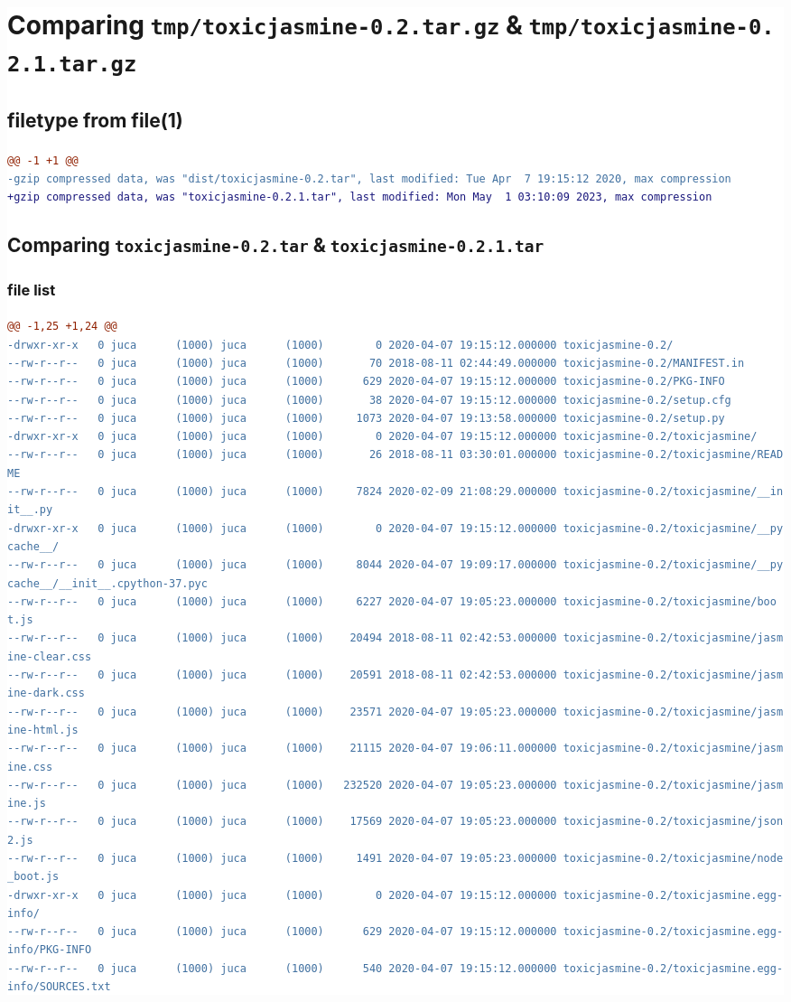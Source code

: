 # Comparing `tmp/toxicjasmine-0.2.tar.gz` & `tmp/toxicjasmine-0.2.1.tar.gz`

## filetype from file(1)

```diff
@@ -1 +1 @@
-gzip compressed data, was "dist/toxicjasmine-0.2.tar", last modified: Tue Apr  7 19:15:12 2020, max compression
+gzip compressed data, was "toxicjasmine-0.2.1.tar", last modified: Mon May  1 03:10:09 2023, max compression
```

## Comparing `toxicjasmine-0.2.tar` & `toxicjasmine-0.2.1.tar`

### file list

```diff
@@ -1,25 +1,24 @@
-drwxr-xr-x   0 juca      (1000) juca      (1000)        0 2020-04-07 19:15:12.000000 toxicjasmine-0.2/
--rw-r--r--   0 juca      (1000) juca      (1000)       70 2018-08-11 02:44:49.000000 toxicjasmine-0.2/MANIFEST.in
--rw-r--r--   0 juca      (1000) juca      (1000)      629 2020-04-07 19:15:12.000000 toxicjasmine-0.2/PKG-INFO
--rw-r--r--   0 juca      (1000) juca      (1000)       38 2020-04-07 19:15:12.000000 toxicjasmine-0.2/setup.cfg
--rw-r--r--   0 juca      (1000) juca      (1000)     1073 2020-04-07 19:13:58.000000 toxicjasmine-0.2/setup.py
-drwxr-xr-x   0 juca      (1000) juca      (1000)        0 2020-04-07 19:15:12.000000 toxicjasmine-0.2/toxicjasmine/
--rw-r--r--   0 juca      (1000) juca      (1000)       26 2018-08-11 03:30:01.000000 toxicjasmine-0.2/toxicjasmine/README
--rw-r--r--   0 juca      (1000) juca      (1000)     7824 2020-02-09 21:08:29.000000 toxicjasmine-0.2/toxicjasmine/__init__.py
-drwxr-xr-x   0 juca      (1000) juca      (1000)        0 2020-04-07 19:15:12.000000 toxicjasmine-0.2/toxicjasmine/__pycache__/
--rw-r--r--   0 juca      (1000) juca      (1000)     8044 2020-04-07 19:09:17.000000 toxicjasmine-0.2/toxicjasmine/__pycache__/__init__.cpython-37.pyc
--rw-r--r--   0 juca      (1000) juca      (1000)     6227 2020-04-07 19:05:23.000000 toxicjasmine-0.2/toxicjasmine/boot.js
--rw-r--r--   0 juca      (1000) juca      (1000)    20494 2018-08-11 02:42:53.000000 toxicjasmine-0.2/toxicjasmine/jasmine-clear.css
--rw-r--r--   0 juca      (1000) juca      (1000)    20591 2018-08-11 02:42:53.000000 toxicjasmine-0.2/toxicjasmine/jasmine-dark.css
--rw-r--r--   0 juca      (1000) juca      (1000)    23571 2020-04-07 19:05:23.000000 toxicjasmine-0.2/toxicjasmine/jasmine-html.js
--rw-r--r--   0 juca      (1000) juca      (1000)    21115 2020-04-07 19:06:11.000000 toxicjasmine-0.2/toxicjasmine/jasmine.css
--rw-r--r--   0 juca      (1000) juca      (1000)   232520 2020-04-07 19:05:23.000000 toxicjasmine-0.2/toxicjasmine/jasmine.js
--rw-r--r--   0 juca      (1000) juca      (1000)    17569 2020-04-07 19:05:23.000000 toxicjasmine-0.2/toxicjasmine/json2.js
--rw-r--r--   0 juca      (1000) juca      (1000)     1491 2020-04-07 19:05:23.000000 toxicjasmine-0.2/toxicjasmine/node_boot.js
-drwxr-xr-x   0 juca      (1000) juca      (1000)        0 2020-04-07 19:15:12.000000 toxicjasmine-0.2/toxicjasmine.egg-info/
--rw-r--r--   0 juca      (1000) juca      (1000)      629 2020-04-07 19:15:12.000000 toxicjasmine-0.2/toxicjasmine.egg-info/PKG-INFO
--rw-r--r--   0 juca      (1000) juca      (1000)      540 2020-04-07 19:15:12.000000 toxicjasmine-0.2/toxicjasmine.egg-info/SOURCES.txt
```